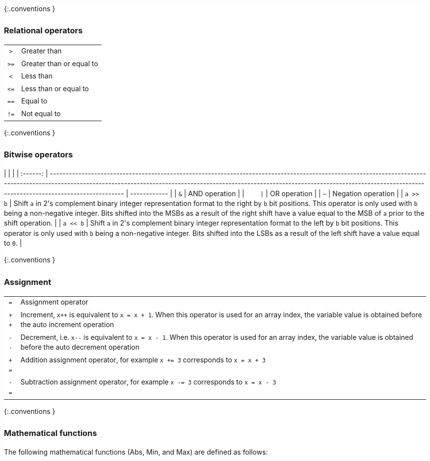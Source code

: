 {:.conventions }

### Relational operators

|      |                          |
| :--: | ------------------------ |
| `>`  | Greater than             |
| `>=` | Greater than or equal to |
| `<`  | Less than                |
| `<=` | Less than or equal to    |
| `==` | Equal to                 |
| `!=` | Not equal to             |

{:.conventions }

### Bitwise operators

|          |                                                                                                                                                                                                                                                                                                    |
| :------: | -------------------------------------------------------------------------------------------------------------------------------------------------------------------------------------------------------------------------------------------------------------------------------------------------- | ------------ |
|   `&`    | AND operation                                                                                                                                                                                                                                                                                      |
|    `     | `                                                                                                                                                                                                                                                                                                  | OR operation |
|   `~`    | Negation operation                                                                                                                                                                                                                                                                                 |
| `a >> b` | Shift `a` in 2's complement binary integer representation format to the right by `b` bit positions. This operator is only used with `b` being a non-negative integer. Bits shifted into the MSBs as a result of the right shift have a value equal to the MSB of `a` prior to the shift operation. |
| `a << b` | Shift `a` in 2's complement binary integer representation format to the left by `b` bit positions. This operator is only used with `b` being a non-negative integer. Bits shifted into the LSBs as a result of the left shift have a value equal to `0`.                                           |

{:.conventions }

### Assignment

|      |                                                                                                                                                                       |
| :--: | --------------------------------------------------------------------------------------------------------------------------------------------------------------------- |
| `=`  | Assignment operator                                                                                                                                                   |
| `++` | Increment, `x++` is equivalent to `x = x + 1`. When this operator is used for an array index, the variable value is obtained before the auto increment operation      |
| `--` | Decrement, i.e. `x--` is equivalent to `x = x - 1`. When this operator is used for an array index, the variable value is obtained before the auto decrement operation |
| `+=` | Addition assignment operator, for example `x += 3` corresponds to `x = x + 3`                                                                                         |
| `-=` | Subtraction assignment operator, for example `x -= 3` corresponds to `x = x - 3`                                                                                      |

{:.conventions }

### Mathematical functions

The following mathematical functions (Abs, Min, and Max)
are defined as follows:
